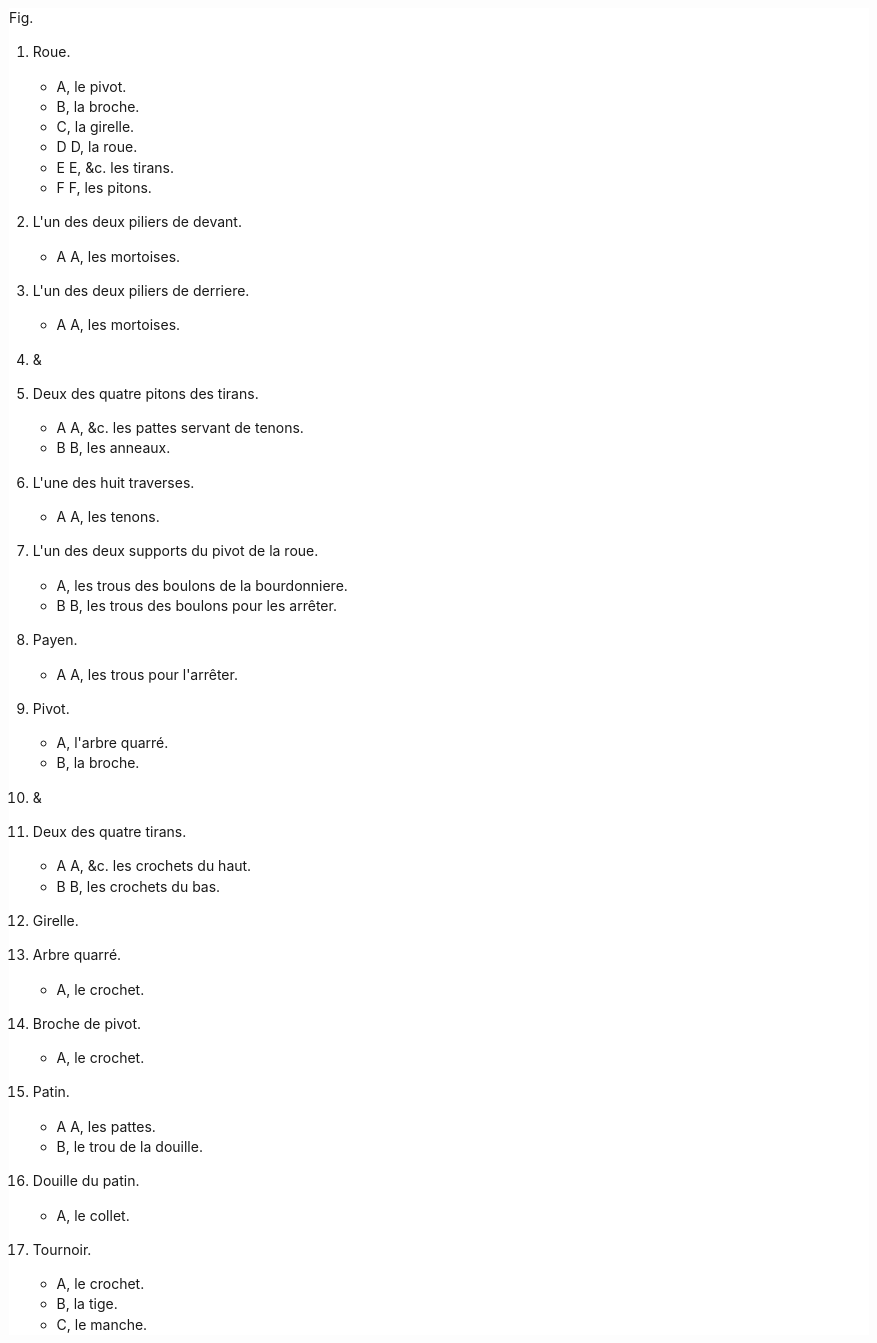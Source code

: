 Fig.
1. Roue.
	- A, le pivot.
	- B, la broche.
	- C, la girelle.
	- D D, la roue.
	- E E, &c. les tirans.
	- F F, les pitons.

2. L'un des deux piliers de devant.
	- A A, les mortoises.

3. L'un des deux piliers de derriere.
	- A A, les mortoises.

4. &
5. Deux des quatre pitons des tirans.
	- A A, &c. les pattes servant de tenons.
	- B B, les anneaux.

6. L'une des huit traverses.
	- A A, les tenons.

7. L'un des deux supports du pivot de la roue.
	- A, les trous des boulons de la bourdonniere.
	- B B, les trous des boulons pour les arrêter.

8. Payen.
	- A A, les trous pour l'arrêter.

9. Pivot.
	- A, l'arbre quarré.
	- B, la broche.

10. &
11. Deux des quatre tirans.
	- A A, &c. les crochets du haut.
	- B B, les crochets du bas.

12. Girelle.

13. Arbre quarré.
	- A, le crochet.

14. Broche de pivot.
	- A, le crochet.

15. Patin.
	- A A, les pattes.
	- B, le trou de la douille.

16. Douille du patin.
	- A, le collet.

17. Tournoir.
	- A, le crochet.
	- B, la tige.
	- C, le manche.
